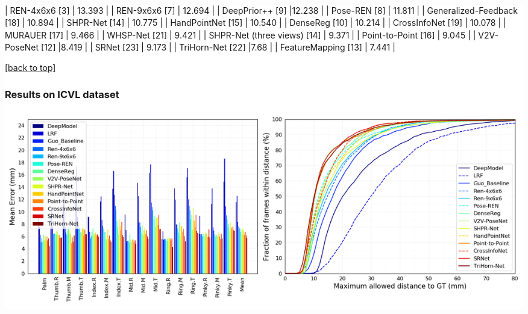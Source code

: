 |  REN-4x6x6 [3] | 13.393  |
|  REN-9x6x6 [7] | 12.694  |
|  DeepPrior++ [9] |12.238 |
|  Pose-REN [8] | 11.811  |
|  Generalized-Feedback [18] | 10.894 |
|  SHPR-Net [14] | 10.775 |
|  HandPointNet [15] | 10.540  |
|  DenseReg [10] | 10.214 |
|  CrossInfoNet [19] | 10.078 |
|  MURAUER [17] | 9.466 |
|  WHSP-Net [21] | 9.421 |
|  SHPR-Net (three views) [14] | 9.371 |
|  Point-to-Point [16] | 9.045  |
|  V2V-PoseNet [12] |8.419  |
|  SRNet [23] | 9.173  |
|  TriHorn-Net [22] |7.68  |
|  FeatureMapping [13] | 7.441  |

[\[back to top\]](#evaluations-on-hand-pose-estimation)

### Results on ICVL dataset
![figures/icvl_error_bar.png](figures/icvl_error.png)
